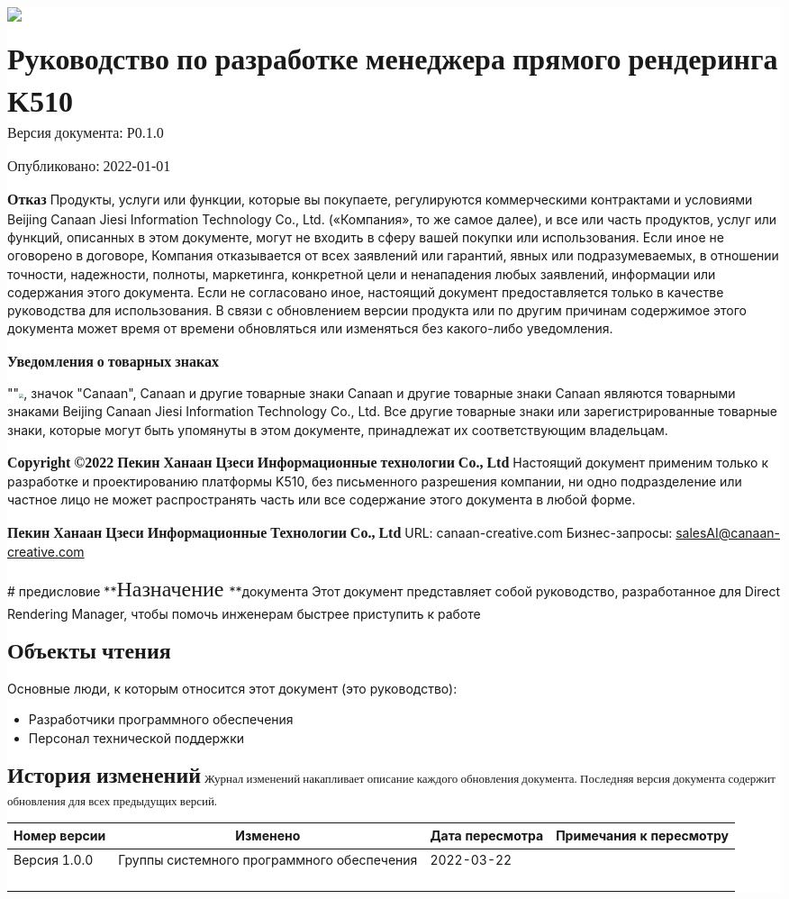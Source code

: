 ![](../zh/images/canaan-cover.png)

**<font face="黑体" size="6" style="float:right">Руководство по разработке менеджера прямого рендеринга K510</font>**

<font face="黑体"  size=3>Версия документа: P0.1.0</font>

<font face="黑体"  size=3>Опубликовано: 2022-01-01</font>

<div style="page-break-after:always"></div>

<font face="黑体" size=3>**Отказ**</font>
Продукты, услуги или функции, которые вы покупаете, регулируются коммерческими контрактами и условиями Beijing Canaan Jiesi Information Technology Co., Ltd. («Компания», то же самое далее), и все или часть продуктов, услуг или функций, описанных в этом документе, могут не входить в сферу вашей покупки или использования. Если иное не оговорено в договоре, Компания отказывается от всех заявлений или гарантий, явных или подразумеваемых, в отношении точности, надежности, полноты, маркетинга, конкретной цели и ненападения любых заявлений, информации или содержания этого документа. Если не согласовано иное, настоящий документ предоставляется только в качестве руководства для использования.
В связи с обновлением версии продукта или по другим причинам содержимое этого документа может время от времени обновляться или изменяться без какого-либо уведомления. 

**<font face="黑体"  size=3>Уведомления о товарных знаках</font>**

""<img src="../zh/images/canaan-logo.png" style="zoom:33%;" />, значок "Canaan", Canaan и другие товарные знаки Canaan и другие товарные знаки Canaan являются товарными знаками Beijing Canaan Jiesi Information Technology Co., Ltd. Все другие товарные знаки или зарегистрированные товарные знаки, которые могут быть упомянуты в этом документе, принадлежат их соответствующим владельцам. 

**<font face="黑体"  size=3>Copyright ©2022 Пекин Ханаан Цзеси Информационные технологии Co., Ltd</font>**
Настоящий документ применим только к разработке и проектированию платформы K510, без письменного разрешения компании, ни одно подразделение или частное лицо не может распространять часть или все содержание этого документа в любой форме. 

**<font face="黑体"  size=3>Пекин Ханаан Цзеси Информационные Технологии Co., Ltd</font>**
URL: canaan-creative.com
Бизнес-запросы: salesAI@canaan-creative.com

<div style="page-break-after:always"></div>
# предисловие
**<font face="黑体"  size=5>Назначение </font>**документа
Этот документ представляет собой руководство, разработанное для Direct Rendering Manager, чтобы помочь инженерам быстрее приступить к работе

**<font face="黑体"  size=5>Объекты чтения</font>**

Основные люди, к которым относится этот документ (это руководство):

- Разработчики программного обеспечения
- Персонал технической поддержки

**<font face="黑体"  size=5>История изменений</font>**
 <font face="宋体"  size=2>Журнал изменений накапливает описание каждого обновления документа. Последняя версия документа содержит обновления для всех предыдущих версий. </font>

| Номер версии   | Изменено     | Дата пересмотра | Примечания к пересмотру |
|  :-----  |-------   |  ------  |  ------  |
| Версия 1.0.0 | Группы системного программного обеспечения | 2022-03-22 |          |
|        |        |            |                    |
|        |        |            |                    |
|        |        |            |                    |
|        |        |            |                    |
